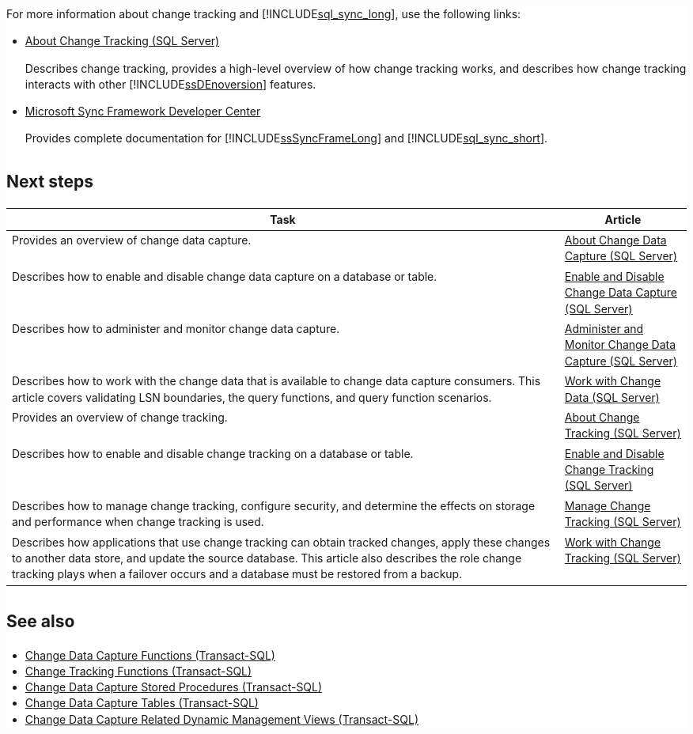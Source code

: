 For more information about change tracking and [!INCLUDE[sql_sync_long](../../includes/sql-sync-long-md.md)], use the following links:

- [About Change Tracking (SQL Server)](../../relational-databases/track-changes/about-change-tracking-sql-server.md)

  Describes change tracking, provides a high-level overview of how change tracking works, and describes how change tracking interacts with other [!INCLUDE[ssDEnoversion](../../includes/ssdenoversion-md.md)] features.

- [Microsoft Sync Framework Developer Center](/previous-versions/sql/synchronization/mt490616(v=msdn.10))

  Provides complete documentation for [!INCLUDE[ssSyncFrameLong](../../includes/sssyncframelong-md.md)] and [!INCLUDE[sql_sync_short](../../includes/sql-sync-short-md.md)].

## Next steps

|Task|Article|
|-|-|
|Provides an overview of change data capture.|[About Change Data Capture (SQL Server)](../../relational-databases/track-changes/about-change-data-capture-sql-server.md)|
|Describes how to enable and disable change data capture on a database or table.|[Enable and Disable Change Data Capture (SQL Server)](../../relational-databases/track-changes/enable-and-disable-change-data-capture-sql-server.md)|
|Describes how to administer and monitor change data capture.|[Administer and Monitor Change Data Capture (SQL Server)](../../relational-databases/track-changes/administer-and-monitor-change-data-capture-sql-server.md)|
|Describes how to work with the change data that is available to change data capture consumers. This article covers validating LSN boundaries, the query functions, and query function scenarios.|[Work with Change Data (SQL Server)](../../relational-databases/track-changes/work-with-change-data-sql-server.md)|
|Provides an overview of change tracking.|[About Change Tracking (SQL Server)](../../relational-databases/track-changes/about-change-tracking-sql-server.md)|
|Describes how to enable and disable change tracking on a database or table.|[Enable and Disable Change Tracking (SQL Server)](../../relational-databases/track-changes/enable-and-disable-change-tracking-sql-server.md)|
|Describes how to manage change tracking, configure security, and determine the effects on storage and performance when change tracking is used.|[Manage Change Tracking (SQL Server)](../../relational-databases/track-changes/manage-change-tracking-sql-server.md)|
|Describes how applications that use change tracking can obtain tracked changes, apply these changes to another data store, and update the source database. This article also describes the role change tracking plays when a failover occurs and a database must be restored from a backup.|[Work with Change Tracking (SQL Server)](../../relational-databases/track-changes/work-with-change-tracking-sql-server.md)|

## See also

- [Change Data Capture Functions (Transact-SQL)](../../relational-databases/system-functions/change-data-capture-functions-transact-sql.md)
- [Change Tracking Functions (Transact-SQL)](../../relational-databases/system-functions/change-tracking-functions-transact-sql.md)
- [Change Data Capture Stored Procedures (Transact-SQL)](../../relational-databases/system-stored-procedures/change-data-capture-stored-procedures-transact-sql.md)
- [Change Data Capture Tables (Transact-SQL)](../../relational-databases/system-tables/change-data-capture-tables-transact-sql.md)
- [Change Data Capture Related Dynamic Management Views (Transact-SQL)](../system-dynamic-management-views/system-dynamic-management-views.md)
